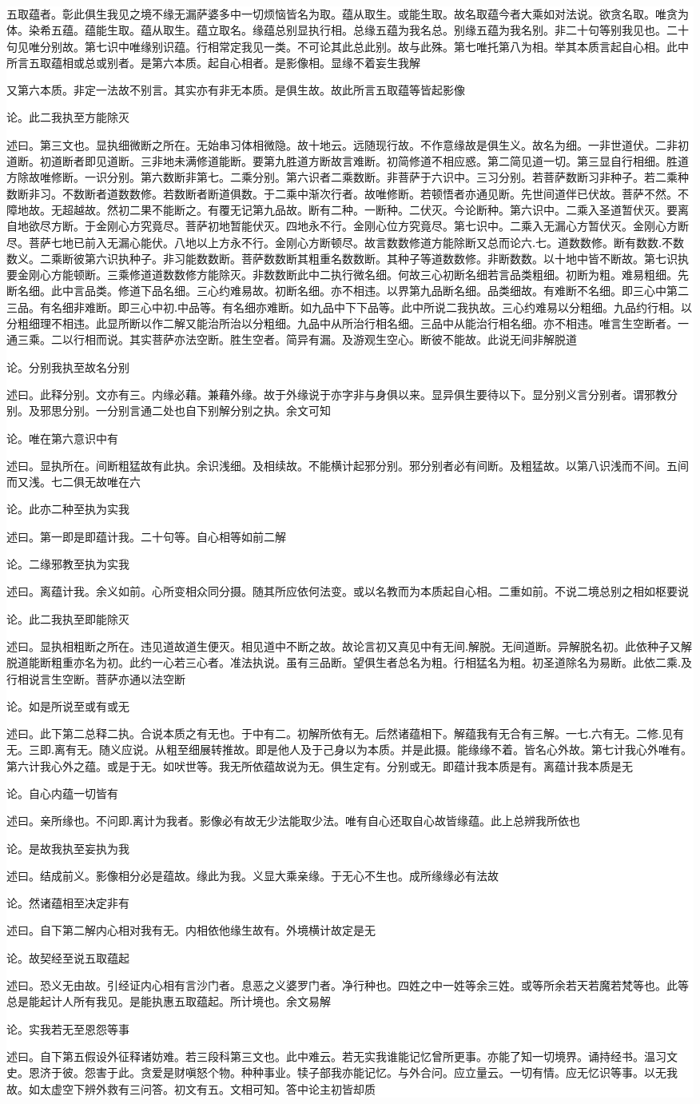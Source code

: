 五取蕴者。彰此俱生我见之境不缘无漏萨婆多中一切烦恼皆名为取。蕴从取生。或能生取。故名取蕴今者大乘如对法说。欲贪名取。唯贪为体。染希五蕴。蕴能生取。蕴从取生。蕴立取名。缘蕴总别显执行相。总缘五蕴为我名总。别缘五蕴为我名别。非二十句等别我见也。二十句见唯分别故。第七识中唯缘别识蕴。行相常定我见一类。不可论其此总此别。故与此殊。第七唯托第八为相。举其本质言起自心相。此中所言五取蕴相或总或别者。是第六本质。起自心相者。是影像相。显缘不着妄生我解

又第六本质。非定一法故不别言。其实亦有非无本质。是俱生故。故此所言五取蕴等皆起影像

论。此二我执至方能除灭

述曰。第三文也。显执细微断之所在。无始串习体相微隐。故十地云。远随现行故。不作意缘故是俱生义。故名为细。一非世道伏。二非初道断。初道断者即见道断。三非地未满修道能断。要第九胜道方断故言难断。初简修道不相应惑。第二简见道一切。第三显自行相细。胜道方除故唯修断。一识分别。第六数断非第七。二乘分别。第六识者二乘数断。非菩萨于六识中。三习分别。若菩萨数断习非种子。若二乘种数断非习。不数断者道数数修。若数断者断道俱数。于二乘中渐次行者。故唯修断。若顿悟者亦通见断。先世间道伴已伏故。菩萨不然。不障地故。无超越故。然初二果不能断之。有覆无记第九品故。断有二种。一断种。二伏灭。今论断种。第六识中。二乘入圣道暂伏灭。要离自地欲尽方断。于金刚心方究竟尽。菩萨初地暂能伏灭。四地永不行。金刚心位方究竟尽。第七识中。二乘入无漏心方暂伏灭。金刚心方断尽。菩萨七地已前入无漏心能伏。八地以上方永不行。金刚心方断顿尽。故言数数修道方能除断又总而论六.七。道数数修。断有数数.不数数义。二乘断彼第六识执种子。非习能数数断。菩萨数数断其粗重名数数断。其种子等道数数修。非断数数。以十地中皆不断故。第七识执要金刚心方能顿断。三乘修道道数数修方能除灭。非数数断此中二执行微名细。何故三心初断名细若言品类粗细。初断为粗。难易粗细。先断名细。此中言品类。修道下品名细。三心约难易故。初断名细。亦不相违。以界第九品断名细。品类细故。有难断不名细。即三心中第二三品。有名细非难断。即三心中初.中品等。有名细亦难断。如九品中下下品等。此中所说二我执故。三心约难易以分粗细。九品约行相。以分粗细理不相违。此显所断以作二解又能治所治以分粗细。九品中从所治行相名细。三品中从能治行相名细。亦不相违。唯言生空断者。一通三乘。二以行相而说。其实菩萨亦法空断。胜生空者。简异有漏。及游观生空心。断彼不能故。此说无间非解脱道

论。分别我执至故名分别

述曰。此释分别。文亦有三。内缘必藉。兼藉外缘。故于外缘说于亦字非与身俱以来。显异俱生要待以下。显分别义言分别者。谓邪教分别。及邪思分别。一分别言通二处也自下别解分别之执。余文可知

论。唯在第六意识中有

述曰。显执所在。间断粗猛故有此执。余识浅细。及相续故。不能横计起邪分别。邪分别者必有间断。及粗猛故。以第八识浅而不间。五间而又浅。七二俱无故唯在六

论。此亦二种至执为实我

述曰。第一即是即蕴计我。二十句等。自心相等如前二解

论。二缘邪教至执为实我

述曰。离蕴计我。余义如前。心所变相众同分摄。随其所应依何法变。或以名教而为本质起自心相。二重如前。不说二境总别之相如枢要说

论。此二我执至即能除灭

述曰。显执相粗断之所在。违见道故道生便灭。相见道中不断之故。故论言初又真见中有无间.解脱。无间道断。异解脱名初。此依种子又解脱道能断粗重亦名为初。此约一心若三心者。准法执说。虽有三品断。望俱生者总名为粗。行相猛名为粗。初圣道除名为易断。此依二乘.及行相说言生空断。菩萨亦通以法空断

论。如是所说至或有或无

述曰。此下第二总释二执。合说本质之有无也。于中有二。初解所依有无。后然诸蕴相下。解蕴我有无合有三解。一七.六有无。二修.见有无。三即.离有无。随义应说。从粗至细展转推故。即是他人及于己身以为本质。并是此摄。能缘缘不着。皆名心外故。第七计我心外唯有。第六计我心外之蕴。或是于无。如吠世等。我无所依蕴故说为无。俱生定有。分别或无。即蕴计我本质是有。离蕴计我本质是无

论。自心内蕴一切皆有

述曰。亲所缘也。不问即.离计为我者。影像必有故无少法能取少法。唯有自心还取自心故皆缘蕴。此上总辨我所依也

论。是故我执至妄执为我

述曰。结成前义。影像相分必是蕴故。缘此为我。义显大乘亲缘。于无心不生也。成所缘缘必有法故

论。然诸蕴相至决定非有

述曰。自下第二解内心相对我有无。内相依他缘生故有。外境横计故定是无

论。故契经至说五取蕴起

述曰。恐义无由故。引经证内心相有言沙门者。息恶之义婆罗门者。净行种也。四姓之中一姓等余三姓。或等所余若天若魔若梵等也。此等总是能起计人所有我见。是能执惠五取蕴起。所计境也。余文易解

论。实我若无至恩怨等事

述曰。自下第五假设外征释诸妨难。若三段科第三文也。此中难云。若无实我谁能记忆曾所更事。亦能了知一切境界。诵持经书。温习文史。恩济于彼。怨害于此。贪爱是财嗔怒个物。种种事业。犊子部我亦能记忆。与外合问。应立量云。一切有情。应无忆识等事。以无我故。如太虚空下辨外救有三问答。初文有五。文相可知。答中论主初皆却质

